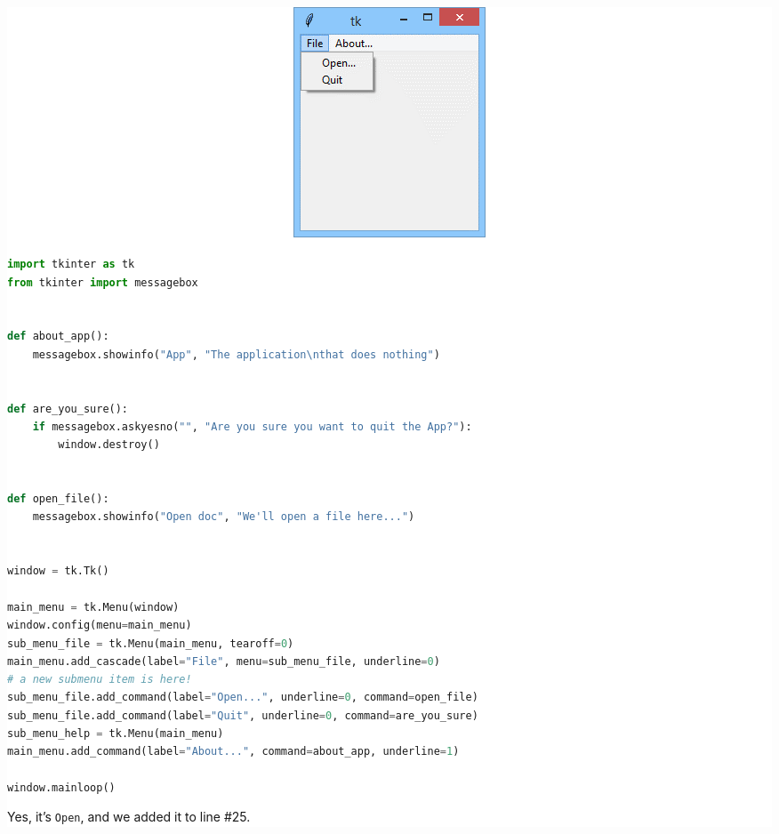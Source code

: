 
<p align="center">
  <img src="images/menu_5.png">
</p>

```python
import tkinter as tk
from tkinter import messagebox


def about_app():
    messagebox.showinfo("App", "The application\nthat does nothing")


def are_you_sure():
    if messagebox.askyesno("", "Are you sure you want to quit the App?"):
        window.destroy()


def open_file():
    messagebox.showinfo("Open doc", "We'll open a file here...")


window = tk.Tk()

main_menu = tk.Menu(window)
window.config(menu=main_menu)
sub_menu_file = tk.Menu(main_menu, tearoff=0)
main_menu.add_cascade(label="File", menu=sub_menu_file, underline=0)
# a new submenu item is here!
sub_menu_file.add_command(label="Open...", underline=0, command=open_file)
sub_menu_file.add_command(label="Quit", underline=0, command=are_you_sure)
sub_menu_help = tk.Menu(main_menu)
main_menu.add_command(label="About...", command=about_app, underline=1)

window.mainloop()
```
Yes, it’s `Open`, and we added it to line #25.
